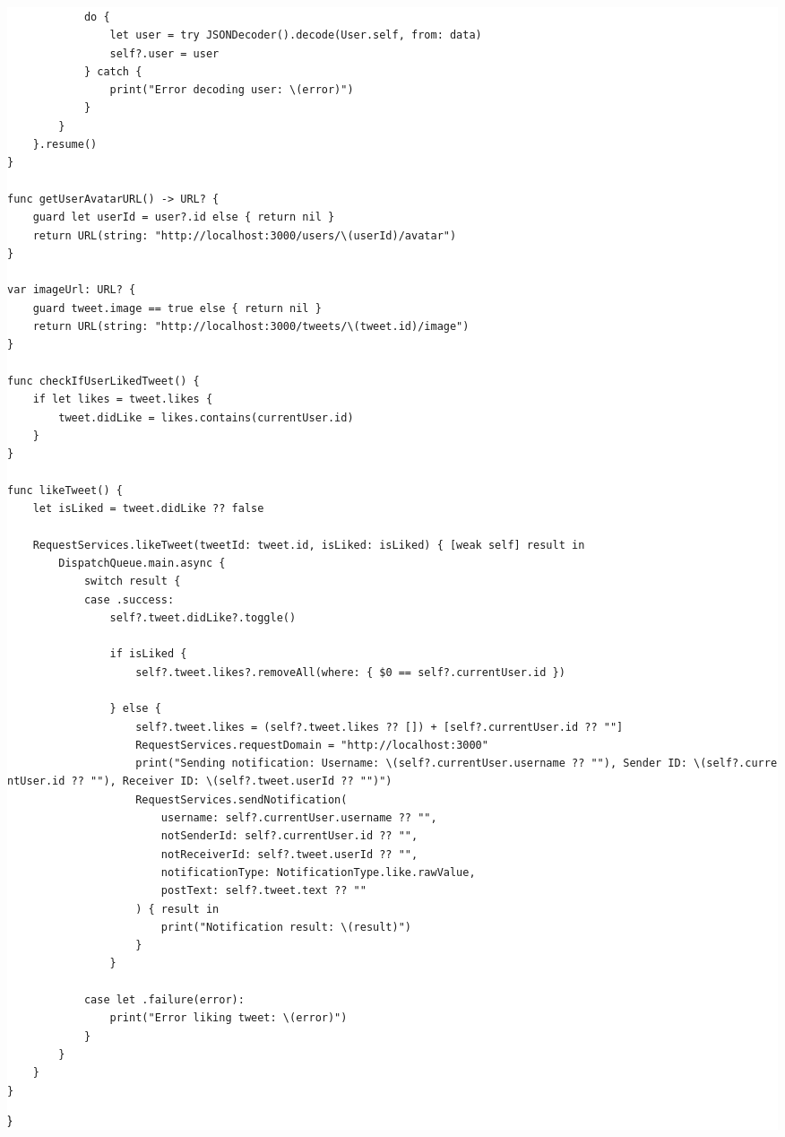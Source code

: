                 do {
                    let user = try JSONDecoder().decode(User.self, from: data)
                    self?.user = user
                } catch {
                    print("Error decoding user: \(error)")
                }
            }
        }.resume()
    }

    func getUserAvatarURL() -> URL? {
        guard let userId = user?.id else { return nil }
        return URL(string: "http://localhost:3000/users/\(userId)/avatar")
    }

    var imageUrl: URL? {
        guard tweet.image == true else { return nil }
        return URL(string: "http://localhost:3000/tweets/\(tweet.id)/image")
    }

    func checkIfUserLikedTweet() {
        if let likes = tweet.likes {
            tweet.didLike = likes.contains(currentUser.id)
        }
    }

    func likeTweet() {
        let isLiked = tweet.didLike ?? false

        RequestServices.likeTweet(tweetId: tweet.id, isLiked: isLiked) { [weak self] result in
            DispatchQueue.main.async {
                switch result {
                case .success:
                    self?.tweet.didLike?.toggle()

                    if isLiked {
                        self?.tweet.likes?.removeAll(where: { $0 == self?.currentUser.id })

                    } else {
                        self?.tweet.likes = (self?.tweet.likes ?? []) + [self?.currentUser.id ?? ""]
                        RequestServices.requestDomain = "http://localhost:3000"
                        print("Sending notification: Username: \(self?.currentUser.username ?? ""), Sender ID: \(self?.currentUser.id ?? ""), Receiver ID: \(self?.tweet.userId ?? "")")
                        RequestServices.sendNotification(
                            username: self?.currentUser.username ?? "",
                            notSenderId: self?.currentUser.id ?? "",
                            notReceiverId: self?.tweet.userId ?? "",
                            notificationType: NotificationType.like.rawValue,
                            postText: self?.tweet.text ?? ""
                        ) { result in
                            print("Notification result: \(result)")
                        }
                    }

                case let .failure(error):
                    print("Error liking tweet: \(error)")
                }
            }
        }
    }
}

